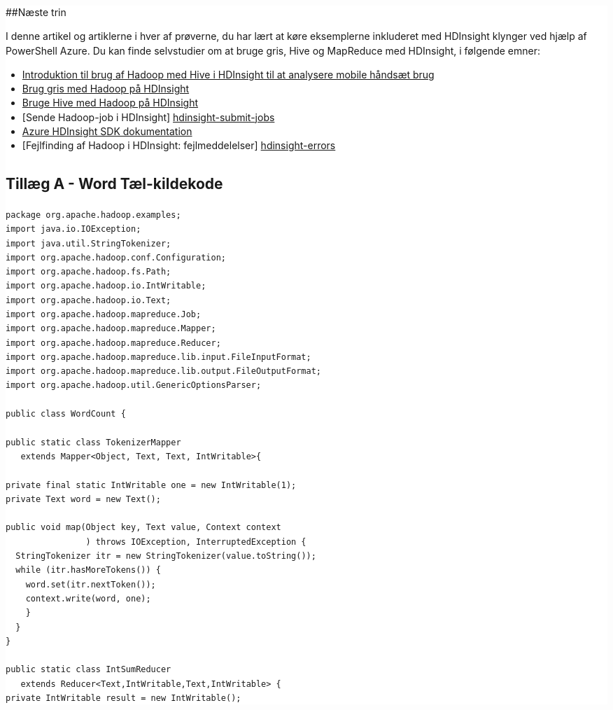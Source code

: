
##<a name="next-steps"></a>Næste trin 

I denne artikel og artiklerne i hver af prøverne, du har lært at køre eksemplerne inkluderet med HDInsight klynger ved hjælp af PowerShell Azure. Du kan finde selvstudier om at bruge gris, Hive og MapReduce med HDInsight, i følgende emner:

* [Introduktion til brug af Hadoop med Hive i HDInsight til at analysere mobile håndsæt brug][hdinsight-get-started]
* [Brug gris med Hadoop på HDInsight][hdinsight-use-pig]
* [Bruge Hive med Hadoop på HDInsight][hdinsight-use-hive]
* [Sende Hadoop-job i HDInsight] [hdinsight-submit-jobs]
* [Azure HDInsight SDK dokumentation][hdinsight-sdk-documentation]
* [Fejlfinding af Hadoop i HDInsight: fejlmeddelelser] [hdinsight-errors]


## <a name="appendix-a---the-word-count-source-code"></a>Tillæg A - Word Tæl-kildekode

    package org.apache.hadoop.examples;
    import java.io.IOException;
    import java.util.StringTokenizer;
    import org.apache.hadoop.conf.Configuration;
    import org.apache.hadoop.fs.Path;
    import org.apache.hadoop.io.IntWritable;
    import org.apache.hadoop.io.Text;
    import org.apache.hadoop.mapreduce.Job;
    import org.apache.hadoop.mapreduce.Mapper;
    import org.apache.hadoop.mapreduce.Reducer;
    import org.apache.hadoop.mapreduce.lib.input.FileInputFormat;
    import org.apache.hadoop.mapreduce.lib.output.FileOutputFormat;
    import org.apache.hadoop.util.GenericOptionsParser;

    public class WordCount {

    public static class TokenizerMapper
       extends Mapper<Object, Text, Text, IntWritable>{

    private final static IntWritable one = new IntWritable(1);
    private Text word = new Text();

    public void map(Object key, Text value, Context context
                    ) throws IOException, InterruptedException {
      StringTokenizer itr = new StringTokenizer(value.toString());
      while (itr.hasMoreTokens()) {
        word.set(itr.nextToken());
        context.write(word, one);
        }
      }
    }

    public static class IntSumReducer
       extends Reducer<Text,IntWritable,Text,IntWritable> {
    private IntWritable result = new IntWritable();


[hdinsight-errors]: hdinsight-debug-jobs.md
[hdinsight-sdk-documentation]: https://msdn.microsoft.com/library/azure/dn479185.aspx
[hdinsight-submit-jobs]: hdinsight-submit-hadoop-jobs-programmatically.md
[hdinsight-introduction]: hdinsight-hadoop-introduction.md
[powershell-install-configure]: ../powershell-install-configure.md
[hdinsight-get-started]: hdinsight-hadoop-linux-tutorial-get-started.md
[hdinsight-samples]: hdinsight-run-samples.md
[hdinsight-sample-10gb-graysort]: #hdinsight-sample-10gb-graysort
[hdinsight-sample-csharp-streaming]: #hdinsight-sample-csharp-streaming
[hdinsight-sample-pi-estimator]: #hdinsight-sample-pi-estimator
[hdinsight-sample-wordcount]: #hdinsight-sample-wordcount
[hdinsight-use-hive]: hdinsight-use-hive.md
[hdinsight-use-pig]: hdinsight-use-pig.md
[streamreader]: http://msdn.microsoft.com/library/system.io.streamreader.aspx
[console-writeline]: http://msdn.microsoft.com/library/system.console.writeline
[stdin-stdout-stderr]: https://msdn.microsoft.com/library/3x292kth.aspx